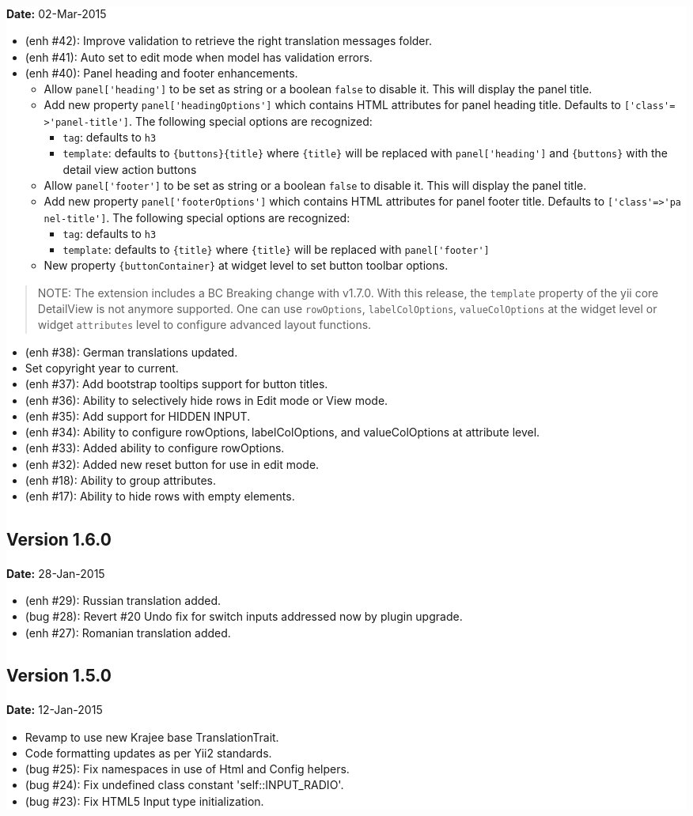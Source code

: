 **Date:** 02-Mar-2015

- (enh #42): Improve validation to retrieve the right translation messages folder.
- (enh #41): Auto set to edit mode when model has validation errors.
- (enh #40): Panel heading and footer enhancements.
    - Allow `panel['heading']` to be set as string or a boolean `false` to disable it. This will display the panel title.
    - Add new property `panel['headingOptions']` which contains HTML attributes for panel heading title. Defaults to `['class'=>'panel-title']`. The following special options are recognized:
       - `tag`: defaults to `h3`
       - `template`: defaults to `{buttons}{title}` where `{title}` will be replaced with `panel['heading']` and `{buttons}` with the detail view action buttons
    - Allow `panel['footer']` to be set as string or a boolean `false` to disable it. This will display the panel title.
    - Add new property `panel['footerOptions']` which contains HTML attributes for panel footer title. Defaults to `['class'=>'panel-title']`. The following special options are recognized:
       - `tag`: defaults to `h3`
       - `template`: defaults to `{title}` where `{title}` will be replaced with `panel['footer']`
    - New property `{buttonContainer}` at widget level to set button toolbar options.

> NOTE: The extension includes a BC Breaking change with v1.7.0. With this release, the `template` property of the yii core DetailView is not anymore supported. One can use `rowOptions`, `labelColOptions`, `valueColOptions` at the widget level or widget `attributes` level to configure advanced layout functions.
- (enh #38): German translations updated.
- Set copyright year to current.
- (enh #37): Add bootstrap tooltips support for button titles.
- (enh #36): Ability to selectively hide rows in Edit mode or View mode.
- (enh #35): Add support for HIDDEN INPUT.
- (enh #34): Ability to configure rowOptions, labelColOptions, and valueColOptions at attribute level.
- (enh #33): Added ability to configure rowOptions.
- (enh #32): Added new reset button for use in edit mode.
- (enh #18): Ability to group attributes.
- (enh #17): Ability to hide rows with empty elements.

## Version 1.6.0

**Date:** 28-Jan-2015

- (enh #29): Russian translation added.
- (bug #28): Revert #20 Undo fix for switch inputs addressed now by plugin upgrade.
- (enh #27): Romanian translation added.

## Version 1.5.0

**Date:** 12-Jan-2015

- Revamp to use new Krajee base TranslationTrait.
- Code formatting updates as per Yii2 standards.
- (bug #25): Fix namespaces in use of Html and Config helpers.
- (bug #24): Fix undefined class constant 'self::INPUT_RADIO'.
- (bug #23): Fix HTML5 Input type initialization.
